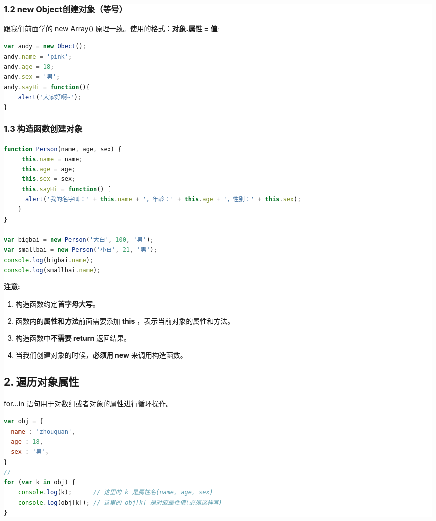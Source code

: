 ### **1.2 new Object创建对象（等号）**

跟我们前面学的  new Array()  原理一致。使用的格式：**对象.属性 =  值**;     

```javascript
var andy = new Obect();
andy.name = 'pink';
andy.age = 18;
andy.sex = '男';
andy.sayHi = function(){
    alert('大家好啊~');
}
```

### **1.3 构造函数创建对象**

```javascript
function Person(name, age, sex) {
     this.name = name;
     this.age = age;
     this.sex = sex;
     this.sayHi = function() {
      alert('我的名字叫：' + this.name + '，年龄：' + this.age + '，性别：' + this.sex);
    }
}

var bigbai = new Person('大白', 100, '男');
var smallbai = new Person('小白', 21, '男');
console.log(bigbai.name);
console.log(smallbai.name);
```

**注意:**

1.   构造函数约定**首字母大写**。
2.   函数内的**属性和方法**前面需要添加 **this** ，表示当前对象的属性和方法。
3.   构造函数中**不需要 return** 返回结果。

4. 当我们创建对象的时候，**必须用 new** 来调用构造函数。

## 2. 遍历对象属性

for...in 语句用于对数组或者对象的属性进行循环操作。

```javascript
var obj = {
  name : 'zhouquan',
  age : 18,
  sex : '男'，
}
// 
for (var k in obj) {
    console.log(k);      // 这里的 k 是属性名(name, age, sex)
    console.log(obj[k]); // 这里的 obj[k] 是对应属性值(必须这样写)
}
```
